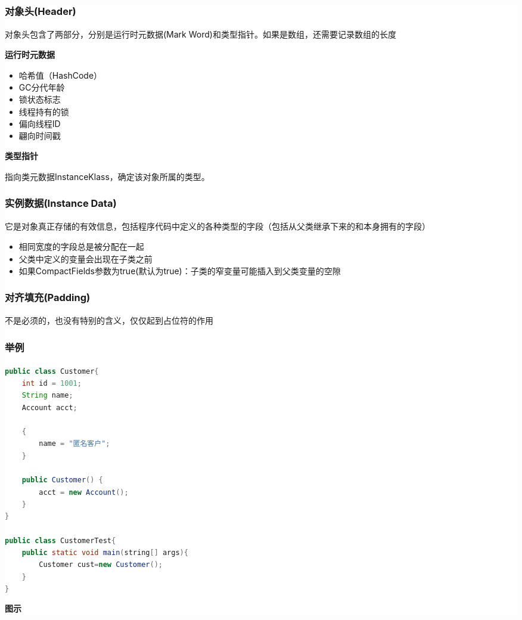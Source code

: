 ### **对象头(Header)**

对象头包含了两部分，分别是运行时元数据(Mark Word)和类型指针。如果是数组，还需要记录数组的长度

**运行时元数据**

- 哈希值（HashCode）
- GC分代年龄
- 锁状态标志
- 线程持有的锁
- 偏向线程ID
- 翩向时间戳

**类型指针**

指向类元数据InstanceKlass，确定该对象所属的类型。

### 实例数据(Instance Data)

它是对象真正存储的有效信息，包括程序代码中定义的各种类型的字段（包括从父类继承下来的和本身拥有的字段）

- 相同宽度的字段总是被分配在一起
- 父类中定义的变量会出现在子类之前
- 如果CompactFields参数为true(默认为true)：子类的窄变量可能插入到父类变量的空隙

### 对齐填充(Padding)

不是必须的，也没有特别的含义，仅仅起到占位符的作用

### 举例

```java
public class Customer{
    int id = 1001;
    String name;
    Account acct;

    {
        name = "匿名客户";
    }

    public Customer() {
        acct = new Account();
    }
}

public class CustomerTest{
    public static void main(string[] args){
        Customer cust=new Customer();
    }
}
```

**图示**
